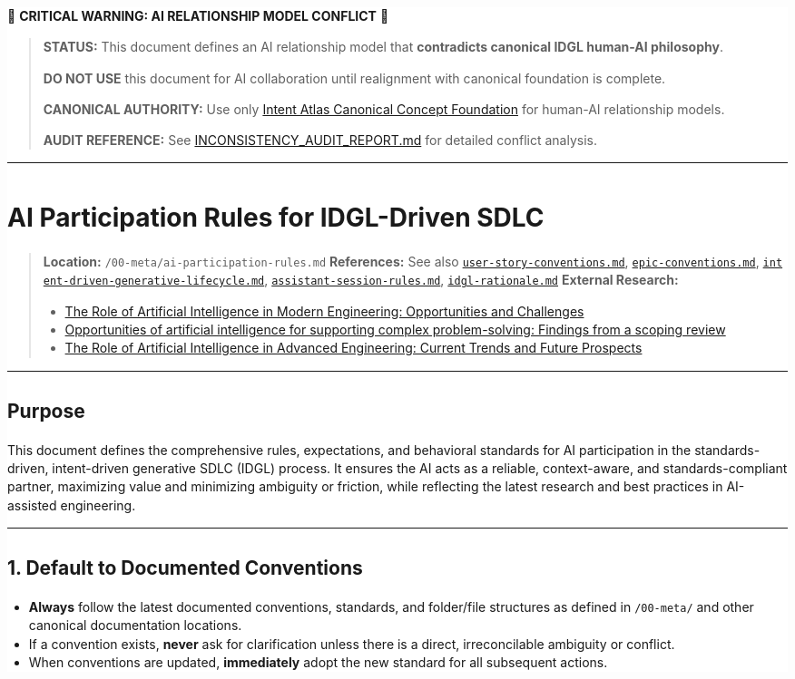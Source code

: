 🚨 **CRITICAL WARNING: AI RELATIONSHIP MODEL CONFLICT** 🚨

> **STATUS:** This document defines an AI relationship model that **contradicts canonical IDGL human-AI philosophy**.
> 
> **DO NOT USE** this document for AI collaboration until realignment with canonical foundation is complete.
> 
> **CANONICAL AUTHORITY:** Use only [Intent Atlas Canonical Concept Foundation](./intent-atlas/concept/) for human-AI relationship models.
> 
> **AUDIT REFERENCE:** See [INCONSISTENCY_AUDIT_REPORT.md](./intent-atlas/INCONSISTENCY_AUDIT_REPORT.md) for detailed conflict analysis.

---

# AI Participation Rules for IDGL-Driven SDLC

> **Location:** `/00-meta/ai-participation-rules.md`
> **References:** See also [`user-story-conventions.md`](./user-story-conventions.md), [`epic-conventions.md`](./epic-conventions.md), [`intent-driven-generative-lifecycle.md`](./intent-driven-generative-lifecycle.md), [`assistant-session-rules.md`](./assistant-session-rules.md), [`idgl-rationale.md`](./idgl-rationale.md)
> **External Research:**
> - [The Role of Artificial Intelligence in Modern Engineering: Opportunities and Challenges](https://researchcorridor.org/index.php/RCJES/article/view/5)
> - [Opportunities of artificial intelligence for supporting complex problem-solving: Findings from a scoping review](https://www.sciencedirect.com/science/article/pii/S2666920X23000176)
> - [The Role of Artificial Intelligence in Advanced Engineering: Current Trends and Future Prospects](https://www.researchgate.net/publication/389702773_The_Role_of_Artificial_Intelligence_in_Advanced_Engineering_Current_Trends_and_Future_Prospects)

---

## Purpose

This document defines the comprehensive rules, expectations, and behavioral standards for AI participation in the standards-driven, intent-driven generative SDLC (IDGL) process. It ensures the AI acts as a reliable, context-aware, and standards-compliant partner, maximizing value and minimizing ambiguity or friction, while reflecting the latest research and best practices in AI-assisted engineering.

---

## 1. Default to Documented Conventions

- **Always** follow the latest documented conventions, standards, and folder/file structures as defined in `/00-meta/` and other canonical documentation locations.
- If a convention exists, **never** ask for clarification unless there is a direct, irreconcilable ambiguity or conflict.
- When conventions are updated, **immediately** adopt the new standard for all subsequent actions.
